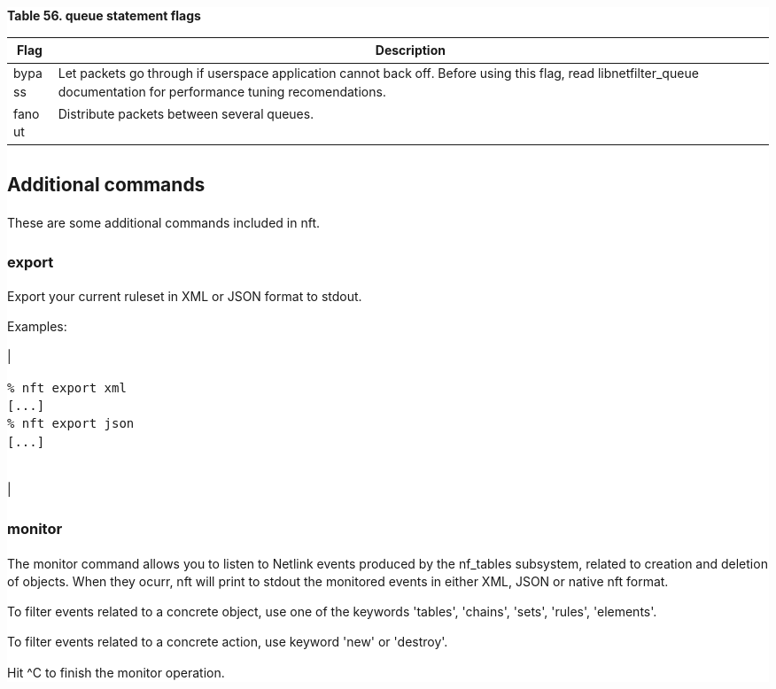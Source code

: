 **Table 56\. queue statement flags**

| Flag | Description |
| --- | --- |
| bypass | Let packets go through if userspace application cannot back off. Before using this flag, read libnetfilter_queue documentation for performance tuning recomendations. |
| fanout | Distribute packets between several queues. |

</div>

</div>

</div>

<div class="refsect1"><a name="AEN2969"></a>

## Additional commands

These are some additional commands included in nft.

<div class="refsect2"><a name="AEN2972"></a>

### export

Export your current ruleset in XML or JSON format to stdout.

Examples:

| 

<pre class="programlisting">% nft export xml
[...]
% nft export json
[...]
                </pre>

 |

</div>

<div class="refsect2"><a name="AEN2977"></a>

### monitor

The monitor command allows you to listen to Netlink events produced by the nf_tables subsystem, related to creation and deletion of objects. When they ocurr, nft will print to stdout the monitored events in either XML, JSON or native nft format.

To filter events related to a concrete object, use one of the keywords 'tables', 'chains', 'sets', 'rules', 'elements'.

To filter events related to a concrete action, use keyword 'new' or 'destroy'.

Hit ^C to finish the monitor operation.

<div class="example"><a name="AEN2983"></a>
